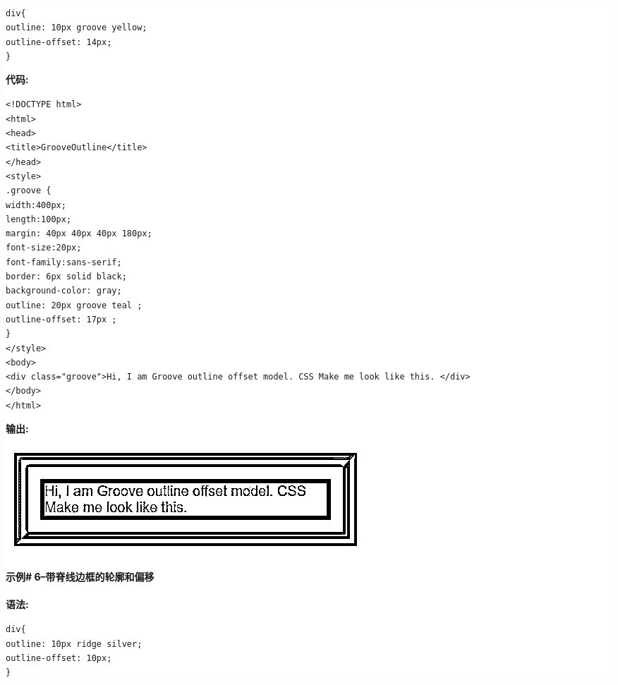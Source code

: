 ```
div{
outline: 10px groove yellow;
outline-offset: 14px;
}
```

**代码:**

```
<!DOCTYPE html>
<html>
<head>
<title>GrooveOutline</title>
</head>
<style>
.groove {
width:400px;
length:100px;
margin: 40px 40px 40px 180px;
font-size:20px;
font-family:sans-serif;
border: 6px solid black;
background-color: gray;
outline: 20px groove teal ;
outline-offset: 17px ;
}
</style>
<body>
<div class="groove">Hi, I am Groove outline offset model. CSS Make me look like this. </div>
</body>
</html>
```

**输出:**

![groove](img/71bfaed5efe1d2a5c43d0f06b91b2f6f.png)



#### 示例# 6–带脊线边框的轮廓和偏移

**语法:**

```
div{
outline: 10px ridge silver;
outline-offset: 10px;
}
```
